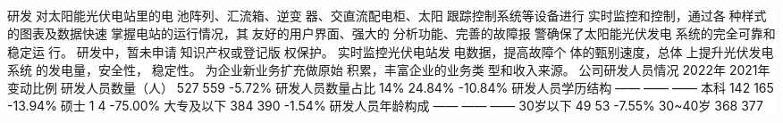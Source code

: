 研发
对太阳能光伏电站里的电
池阵列、汇流箱、逆变
器、交直流配电柜、太阳
跟踪控制系统等设备进行
实时监控和控制，通过各
种样式的图表及数据快速
掌握电站的运行情况，其
友好的用户界面、强大的
分析功能、完善的故障报
警确保了太阳能光伏发电
系统的完全可靠和稳定运
行。
研发中，暂未申请
知识产权或登记版
权保护。
实时监控光伏电站发
电数据，提高故障个
体的甄别速度，总体
上提升光伏发电系统
的发电量，安全性，
稳定性。
为企业新业务扩充做原始
积累，丰富企业的业务类
型和收入来源。
公司研发人员情况
2022年
2021年
变动比例
研发人员数量（人）
527
559
-5.72%
研发人员数量占比
14%
24.84%
-10.84%
研发人员学历结构
——
——
——
本科
142
165
-13.94%
硕士
1
4
-75.00%
大专及以下
384
390
-1.54%
研发人员年龄构成
——
——
——
30岁以下
49
53
-7.55%
30~40岁
368
377